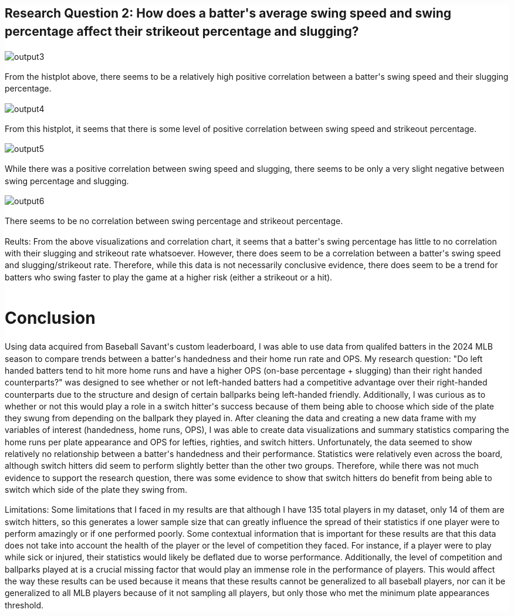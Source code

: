 
## Research Question 2: How does a batter's average swing speed and swing percentage affect their strikeout percentage and slugging?

<img width="490" height="489" alt="output3" src="https://github.com/user-attachments/assets/36cadb99-e82e-4426-909d-33284061c6cd" />

From the histplot above, there seems to be a relatively high positive correlation between a batter's swing speed and their slugging percentage.

<img width="490" height="490" alt="output4" src="https://github.com/user-attachments/assets/855cf038-724f-4a17-bb69-3b5d955ff4a7" />

From this histplot, it seems that there is some level of positive correlation between swing speed and strikeout percentage.

<img width="576" height="433" alt="output5" src="https://github.com/user-attachments/assets/e27e71d0-f315-4a81-ac2e-9ccbde0cd99b" />

While there was a positive correlation between swing speed and slugging, there seems to be only a very slight negative between swing percentage and slugging.

<img width="563" height="436" alt="output6" src="https://github.com/user-attachments/assets/38db4aa0-b10e-4ec6-b27b-15eed25a8cd9" />

There seems to be no correlation between swing percentage and strikeout percentage.

Reults: From the above visualizations and correlation chart, it seems that a batter's swing percentage has little to no correlation with their slugging and strikeout rate whatsoever. However, there does seem to be a correlation between a batter's swing speed and slugging/strikeout rate. Therefore, while this data is not necessarily conclusive evidence, there does seem to be a trend for batters who swing faster to play the game at a higher risk (either a strikeout or a hit).

# Conclusion

Using data acquired from Baseball Savant's custom leaderboard, I was able to use data from qualifed batters in the 2024 MLB season to compare trends between a batter's handedness and their home run rate and OPS. My research question: "Do left handed batters tend to hit more home runs and have a higher OPS (on-base percentage + slugging) than their right handed counterparts?" was designed to see whether or not left-handed batters had a competitive advantage over their right-handed counterparts due to the structure and design of certain ballparks being left-handed friendly. Additionally, I was curious as to whether or not this would play a role in a switch hitter's success because of them being able to choose which side of the plate they swung from depending on the ballpark they played in. After cleaning the data and creating a new data frame with my variables of interest (handedness, home runs, OPS), I was able to create data visualizations and summary statistics comparing the home runs per plate appearance and OPS for lefties, righties, and switch hitters. Unfortunately, the data seemed to show relatively no relationship between a batter's handedness and their performance. Statistics were relatively even across the board, although switch hitters did seem to perform slightly better than the other two groups. Therefore, while there was not much evidence to support the research question, there was some evidence to show that switch hitters do benefit from being able to switch which side of the plate they swing from.

Limitations: Some limitations that I faced in my results are that although I have 135 total players in my dataset, only 14 of them are switch hitters, so this generates a lower sample size that can greatly influence the spread of their statistics if one player were to perform amazingly or if one performed poorly. Some contextual information that is important for these results are that this data does not take into account the health of the player or the level of competition they faced. For instance, if a player were to play while sick or injured, their statistics would likely be deflated due to worse performance. Additionally, the level of competition and ballparks played at is a crucial missing factor that would play an immense role in the performance of players. This would affect the way these results can be used because it means that these results cannot be generalized to all baseball players, nor can it be generalized to all MLB players because of it not sampling all players, but only those who met the minimum plate appearances threshold.
